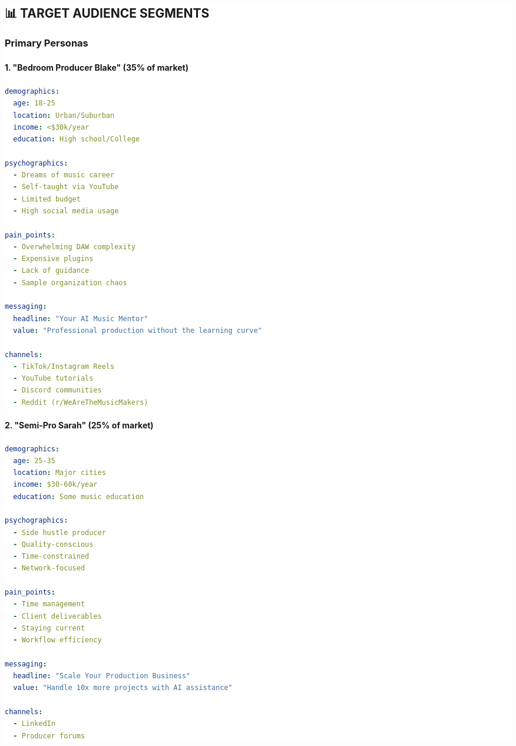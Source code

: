 
## 📊 TARGET AUDIENCE SEGMENTS

### Primary Personas

#### 1. "Bedroom Producer Blake" (35% of market)
```yaml
demographics:
  age: 18-25
  location: Urban/Suburban
  income: <$30k/year
  education: High school/College

psychographics:
  - Dreams of music career
  - Self-taught via YouTube
  - Limited budget
  - High social media usage
  
pain_points:
  - Overwhelming DAW complexity
  - Expensive plugins
  - Lack of guidance
  - Sample organization chaos

messaging:
  headline: "Your AI Music Mentor"
  value: "Professional production without the learning curve"
  
channels:
  - TikTok/Instagram Reels
  - YouTube tutorials
  - Discord communities
  - Reddit (r/WeAreTheMusicMakers)
```

#### 2. "Semi-Pro Sarah" (25% of market)
```yaml
demographics:
  age: 25-35
  location: Major cities
  income: $30-60k/year
  education: Some music education

psychographics:
  - Side hustle producer
  - Quality-conscious
  - Time-constrained
  - Network-focused

pain_points:
  - Time management
  - Client deliverables
  - Staying current
  - Workflow efficiency

messaging:
  headline: "Scale Your Production Business"
  value: "Handle 10x more projects with AI assistance"
  
channels:
  - LinkedIn
  - Producer forums
```